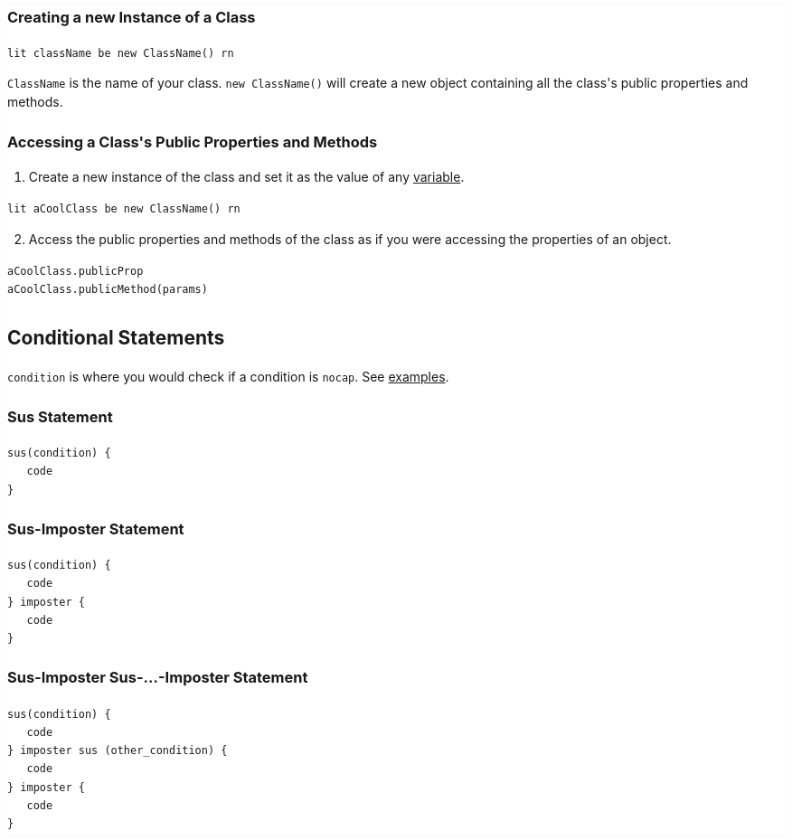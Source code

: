 ### Creating a new Instance of a Class

```gigascript-x
lit className be new ClassName() rn
```
`ClassName` is the name of your class.
`new ClassName()` will create a new object containing all the class's public properties and methods.

### Accessing a Class's Public Properties and Methods

1. Create a new instance of the class and set it as the value of any [variable](https://github.com/aName2050/GigaScript/wiki/GigaScript-Documentation#Variables).
```gigascript-x
lit aCoolClass be new ClassName() rn
```
2. Access the public properties and methods of the class as if you were accessing the properties of an object.
```gigascript-x
aCoolClass.publicProp
aCoolClass.publicMethod(params)
```

## Conditional Statements
`condition` is where you would check if a condition is `nocap`. See [examples](https://github.com/aName2050/GigaScript/wiki/GigaScript-X-Documentation#Examples).

### Sus Statement

```gigascript-x
sus(condition) {
   code
}
```

### Sus-Imposter Statement

```gigascript-x
sus(condition) {
   code
} imposter {
   code
}
```

### Sus-Imposter Sus-...-Imposter Statement

```gigascript-x
sus(condition) {
   code
} imposter sus (other_condition) {
   code
} imposter {
   code
}
```
